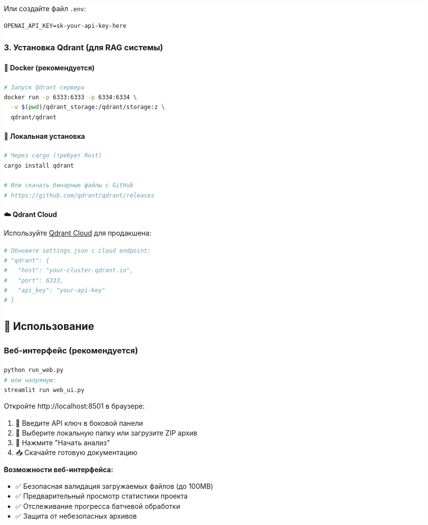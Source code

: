 Или создайте файл `.env`:
```
OPENAI_API_KEY=sk-your-api-key-here
```

### 3. Установка Qdrant (для RAG системы)

#### 🐳 Docker (рекомендуется)
```bash
# Запуск Qdrant сервера
docker run -p 6333:6333 -p 6334:6334 \
  -v $(pwd)/qdrant_storage:/qdrant/storage:z \
  qdrant/qdrant
```

#### 🔧 Локальная установка
```bash
# Через cargo (требует Rust)
cargo install qdrant

# Или скачать бинарные файлы с GitHub
# https://github.com/qdrant/qdrant/releases
```

#### ☁️ Qdrant Cloud
Используйте [Qdrant Cloud](https://cloud.qdrant.io) для продакшена:
```bash
# Обновите settings.json с cloud endpoint:
# "qdrant": {
#   "host": "your-cluster.qdrant.io",
#   "port": 6333,
#   "api_key": "your-api-key"
# }
```

## 🚀 Использование

### Веб-интерфейс (рекомендуется)

```bash
python run_web.py
# или напрямую:
streamlit run web_ui.py
```

Откройте http://localhost:8501 в браузере:
1. 🔑 Введите API ключ в боковой панели
2. 📁 Выберите локальную папку или загрузите ZIP архив
3. 🚀 Нажмите "Начать анализ"
4. 📥 Скачайте готовую документацию

**Возможности веб-интерфейса:**
- ✅ Безопасная валидация загружаемых файлов (до 100MB)
- ✅ Предварительный просмотр статистики проекта
- ✅ Отслеживание прогресса батчевой обработки
- ✅ Защита от небезопасных архивов
